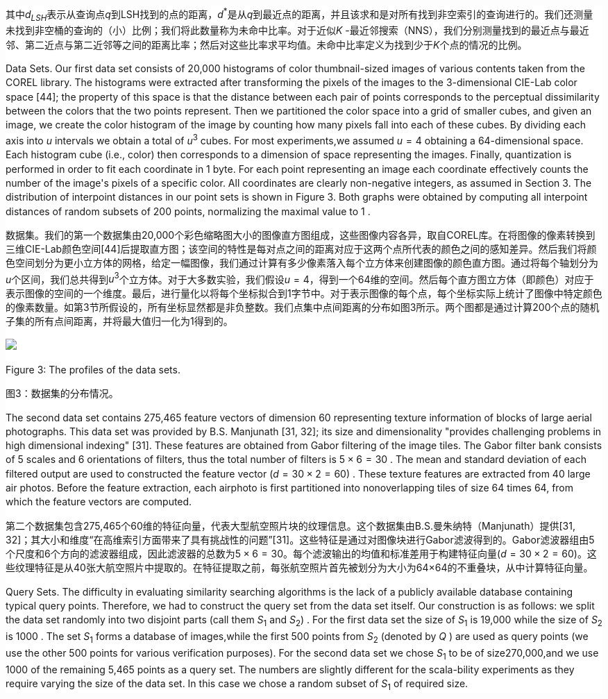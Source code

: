 其中${d}_{LSH}$表示从查询点$q$到LSH找到的点的距离，${d}^{ * }$是从$q$到最近点的距离，并且该求和是对所有找到非空索引的查询进行的。我们还测量未找到非空桶的查询的（小）比例；我们将此数量称为未命中比率。对于近似$K$ -最近邻搜索（NNS），我们分别测量找到的最近点与最近邻、第二近点与第二近邻等之间的距离比率；然后对这些比率求平均值。未命中比率定义为找到少于$K$个点的情况的比例。

Data Sets. Our first data set consists of 20,000 histograms of color thumbnail-sized images of various contents taken from the COREL library. The histograms were extracted after transforming the pixels of the images to the 3-dimensional CIE-Lab color space [44]; the property of this space is that the distance between each pair of points corresponds to the perceptual dissimilarity between the colors that the two points represent. Then we partitioned the color space into a grid of smaller cubes, and given an image, we create the color histogram of the image by counting how many pixels fall into each of these cubes. By dividing each axis into $u$ intervals we obtain a total of ${u}^{3}$ cubes. For most experiments,we assumed $u = 4$ obtaining a 64-dimensional space. Each histogram cube (i.e., color) then corresponds to a dimension of space representing the images. Finally, quantization is performed in order to fit each coordinate in 1 byte. For each point representing an image each coordinate effectively counts the number of the image's pixels of a specific color. All coordinates are clearly non-negative integers, as assumed in Section 3. The distribution of interpoint distances in our point sets is shown in Figure 3. Both graphs were obtained by computing all interpoint distances of random subsets of 200 points, normalizing the maximal value to 1 .

数据集。我们的第一个数据集由20,000个彩色缩略图大小的图像直方图组成，这些图像内容各异，取自COREL库。在将图像的像素转换到三维CIE-Lab颜色空间[44]后提取直方图；该空间的特性是每对点之间的距离对应于这两个点所代表的颜色之间的感知差异。然后我们将颜色空间划分为更小立方体的网格，给定一幅图像，我们通过计算有多少像素落入每个立方体来创建图像的颜色直方图。通过将每个轴划分为$u$个区间，我们总共得到${u}^{3}$个立方体。对于大多数实验，我们假设$u = 4$，得到一个64维的空间。然后每个直方图立方体（即颜色）对应于表示图像的空间的一个维度。最后，进行量化以将每个坐标拟合到1字节中。对于表示图像的每个点，每个坐标实际上统计了图像中特定颜色的像素数量。如第3节所假设的，所有坐标显然都是非负整数。我们点集中点间距离的分布如图3所示。两个图都是通过计算200个点的随机子集的所有点间距离，并将最大值归一化为1得到的。





<img src="https://cdn.noedgeai.com/0195c90b-2218-7c6f-901b-0b72356e3ae8_6.jpg?x=946&y=178&w=654&h=1162&r=0"/>

Figure 3: The profiles of the data sets.

图3：数据集的分布情况。



The second data set contains 275,465 feature vectors of dimension 60 representing texture information of blocks of large aerial photographs. This data set was provided by B.S. Manjunath [31, 32]; its size and dimensionality "provides challenging problems in high dimensional indexing" [31]. These features are obtained from Gabor filtering of the image tiles. The Gabor filter bank consists of 5 scales and 6 orientations of filters, thus the total number of filters is $5 \times  6 = {30}$ . The mean and standard deviation of each filtered output are used to constructed the feature vector $\left( {d = {30} \times  2 = {60}}\right)$ . These texture features are extracted from 40 large air photos. Before the feature extraction, each airphoto is first partitioned into nonoverlapping tiles of size 64 times 64, from which the feature vectors are computed.

第二个数据集包含275,465个60维的特征向量，代表大型航空照片块的纹理信息。这个数据集由B.S.曼朱纳特（Manjunath）提供[31, 32]；其大小和维度“在高维索引方面带来了具有挑战性的问题”[31]。这些特征是通过对图像块进行Gabor滤波得到的。Gabor滤波器组由5个尺度和6个方向的滤波器组成，因此滤波器的总数为$5 \times  6 = {30}$。每个滤波输出的均值和标准差用于构建特征向量$\left( {d = {30} \times  2 = {60}}\right)$。这些纹理特征是从40张大航空照片中提取的。在特征提取之前，每张航空照片首先被划分为大小为64×64的不重叠块，从中计算特征向量。

Query Sets. The difficulty in evaluating similarity searching algorithms is the lack of a publicly available database containing typical query points. Therefore, we had to construct the query set from the data set itself. Our construction is as follows: we split the data set randomly into two disjoint parts (call them ${S}_{1}$ and $\left. {S}_{2}\right)$ . For the first data set the size of ${S}_{1}$ is 19,000 while the size of ${S}_{2}$ is 1000 . The set ${S}_{1}$ forms a database of images,while the first 500 points from ${S}_{2}$ (denoted by $Q$ ) are used as query points (we use the other 500 points for various verification purposes). For the second data set we chose ${S}_{1}$ to be of size270,000,and we use 1000 of the remaining 5,465 points as a query set. The numbers are slightly different for the scala-bility experiments as they require varying the size of the data set. In this case we chose a random subset of ${S}_{1}$ of required size.
